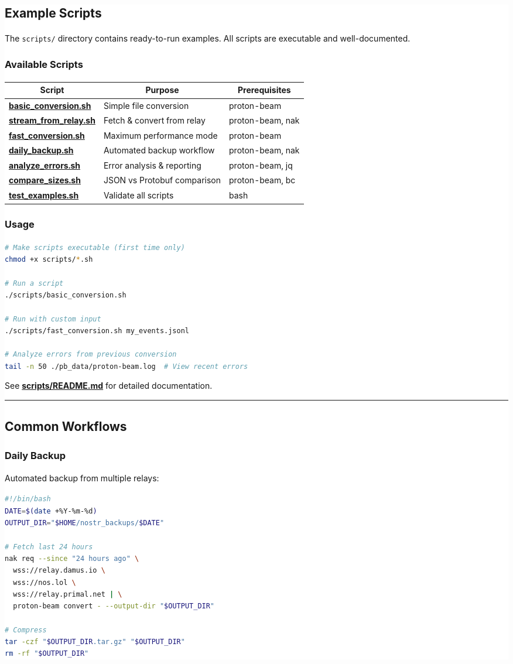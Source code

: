 
## Example Scripts

The `scripts/` directory contains ready-to-run examples. All scripts are executable and well-documented.

### Available Scripts

| Script | Purpose | Prerequisites |
|--------|---------|---------------|
| **[basic_conversion.sh](scripts/basic_conversion.sh)** | Simple file conversion | proton-beam |
| **[stream_from_relay.sh](scripts/stream_from_relay.sh)** | Fetch & convert from relay | proton-beam, nak |
| **[fast_conversion.sh](scripts/fast_conversion.sh)** | Maximum performance mode | proton-beam |
| **[daily_backup.sh](scripts/daily_backup.sh)** | Automated backup workflow | proton-beam, nak |
| **[analyze_errors.sh](scripts/analyze_errors.sh)** | Error analysis & reporting | proton-beam, jq |
| **[compare_sizes.sh](scripts/compare_sizes.sh)** | JSON vs Protobuf comparison | proton-beam, bc |
| **[test_examples.sh](scripts/test_examples.sh)** | Validate all scripts | bash |

### Usage

```bash
# Make scripts executable (first time only)
chmod +x scripts/*.sh

# Run a script
./scripts/basic_conversion.sh

# Run with custom input
./scripts/fast_conversion.sh my_events.jsonl

# Analyze errors from previous conversion
tail -n 50 ./pb_data/proton-beam.log  # View recent errors
```

See **[scripts/README.md](scripts/README.md)** for detailed documentation.

---

## Common Workflows

### Daily Backup

Automated backup from multiple relays:

```bash
#!/bin/bash
DATE=$(date +%Y-%m-%d)
OUTPUT_DIR="$HOME/nostr_backups/$DATE"

# Fetch last 24 hours
nak req --since "24 hours ago" \
  wss://relay.damus.io \
  wss://nos.lol \
  wss://relay.primal.net | \
  proton-beam convert - --output-dir "$OUTPUT_DIR"

# Compress
tar -czf "$OUTPUT_DIR.tar.gz" "$OUTPUT_DIR"
rm -rf "$OUTPUT_DIR"
```
